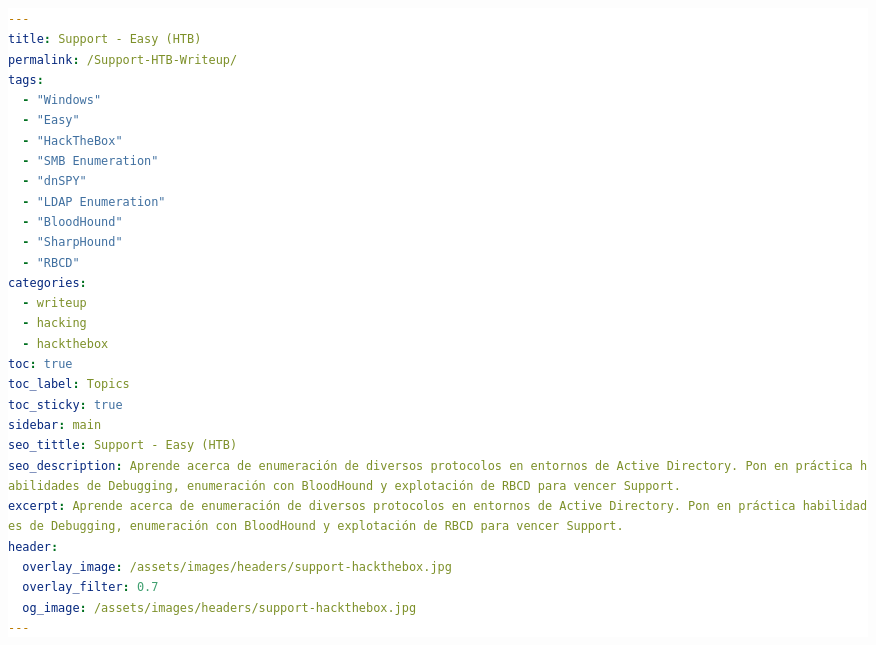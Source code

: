 ```yaml
---
title: Support - Easy (HTB)
permalink: /Support-HTB-Writeup/
tags: 
  - "Windows"
  - "Easy"
  - "HackTheBox"
  - "SMB Enumeration"
  - "dnSPY" 
  - "LDAP Enumeration"
  - "BloodHound"
  - "SharpHound"
  - "RBCD"
categories:
  - writeup
  - hacking
  - hackthebox
toc: true
toc_label: Topics
toc_sticky: true
sidebar: main
seo_tittle: Support - Easy (HTB)
seo_description: Aprende acerca de enumeración de diversos protocolos en entornos de Active Directory. Pon en práctica habilidades de Debugging, enumeración con BloodHound y explotación de RBCD para vencer Support.
excerpt: Aprende acerca de enumeración de diversos protocolos en entornos de Active Directory. Pon en práctica habilidades de Debugging, enumeración con BloodHound y explotación de RBCD para vencer Support.
header:
  overlay_image: /assets/images/headers/support-hackthebox.jpg
  overlay_filter: 0.7
  og_image: /assets/images/headers/support-hackthebox.jpg
---
```


